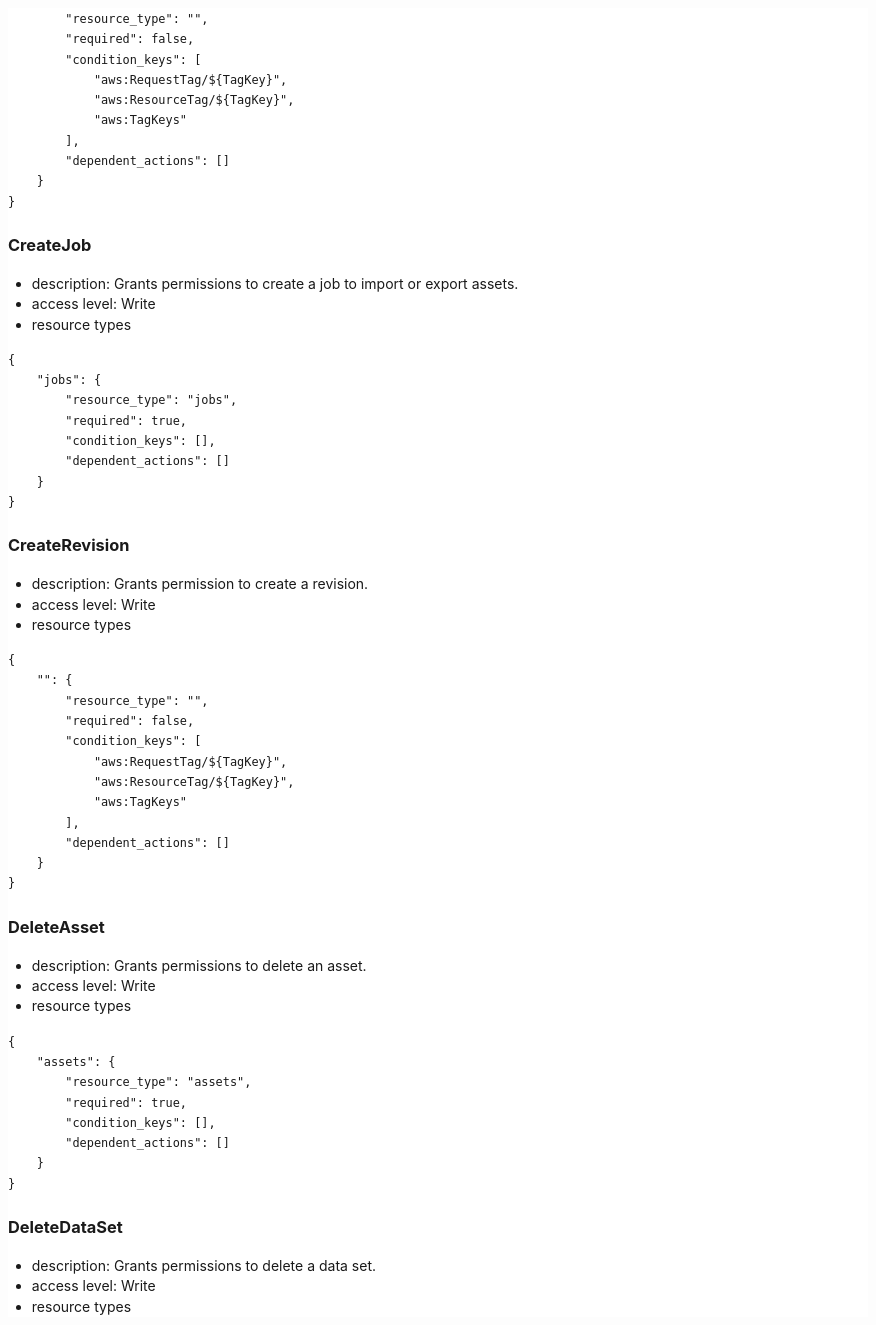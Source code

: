 ```
        "resource_type": "",
        "required": false,
        "condition_keys": [
            "aws:RequestTag/${TagKey}",
            "aws:ResourceTag/${TagKey}",
            "aws:TagKeys"
        ],
        "dependent_actions": []
    }
}
```
### CreateJob
- description: Grants permissions to create a job to import or export assets.
- access level: Write
- resource types
```
{
    "jobs": {
        "resource_type": "jobs",
        "required": true,
        "condition_keys": [],
        "dependent_actions": []
    }
}
```
### CreateRevision
- description: Grants permission to create a revision.
- access level: Write
- resource types
```
{
    "": {
        "resource_type": "",
        "required": false,
        "condition_keys": [
            "aws:RequestTag/${TagKey}",
            "aws:ResourceTag/${TagKey}",
            "aws:TagKeys"
        ],
        "dependent_actions": []
    }
}
```
### DeleteAsset
- description: Grants permissions to delete an asset.
- access level: Write
- resource types
```
{
    "assets": {
        "resource_type": "assets",
        "required": true,
        "condition_keys": [],
        "dependent_actions": []
    }
}
```
### DeleteDataSet
- description: Grants permissions to delete a data set.
- access level: Write
- resource types
```
```